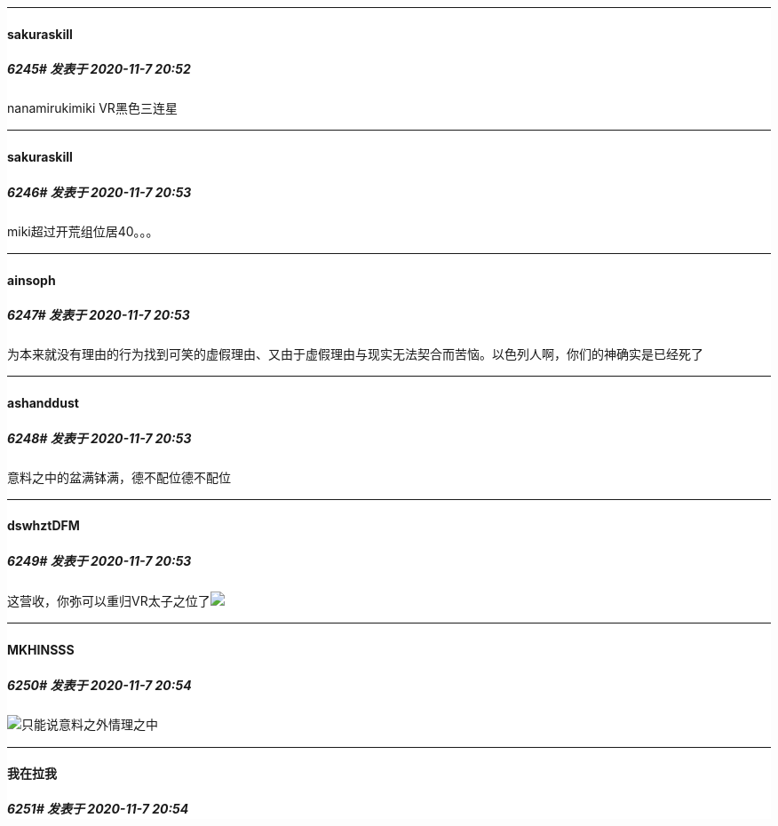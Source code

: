 -----

####  sakuraskill  
##### 6245#       发表于 2020-11-7 20:52


nanamirukimiki VR黑色三连星


-----

####  sakuraskill  
##### 6246#       发表于 2020-11-7 20:53


miki超过开荒组位居40。。。


-----

####  ainsoph  
##### 6247#       发表于 2020-11-7 20:53


为本来就没有理由的行为找到可笑的虚假理由、又由于虚假理由与现实无法契合而苦恼。以色列人啊，你们的神确实是已经死了


-----

####  ashanddust  
##### 6248#       发表于 2020-11-7 20:53


意料之中的盆满钵满，德不配位德不配位


-----

####  dswhztDFM  
##### 6249#       发表于 2020-11-7 20:53


这营收，你弥可以重归VR太子之位了<img src="https://static.saraba1st.com/image/smiley/face2017/067.png" referrerpolicy="no-referrer">


-----

####  MKHINSSS  
##### 6250#       发表于 2020-11-7 20:54


<img src="https://static.saraba1st.com/image/smiley/face2017/067.png" referrerpolicy="no-referrer">只能说意料之外情理之中


-----

####  我在拉我  
##### 6251#       发表于 2020-11-7 20:54
